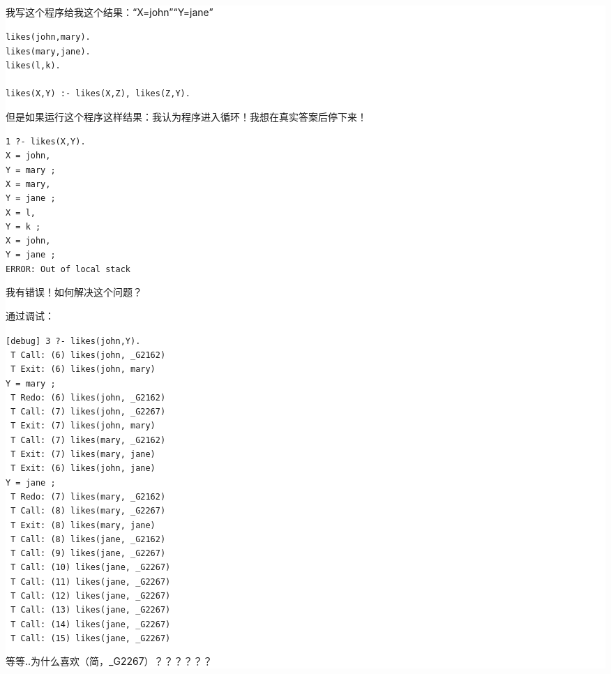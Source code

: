 我写这个程序给我这个结果：“X=john”“Y=jane”

```
likes(john,mary).
likes(mary,jane).
likes(l,k).

likes(X,Y) :- likes(X,Z), likes(Z,Y). 
```

但是如果运行这个程序这样结果：我认为程序进入循环！我想在真实答案后停下来！

```
1 ?- likes(X,Y).
X = john,
Y = mary ;
X = mary,
Y = jane ;
X = l,
Y = k ;
X = john,
Y = jane ;
ERROR: Out of local stack 
```

我有错误！如何解决这个问题？

通过调试：

```
[debug] 3 ?- likes(john,Y).
 T Call: (6) likes(john, _G2162)
 T Exit: (6) likes(john, mary)
Y = mary ;
 T Redo: (6) likes(john, _G2162)
 T Call: (7) likes(john, _G2267)
 T Exit: (7) likes(john, mary)
 T Call: (7) likes(mary, _G2162)
 T Exit: (7) likes(mary, jane)
 T Exit: (6) likes(john, jane)
Y = jane ;
 T Redo: (7) likes(mary, _G2162)
 T Call: (8) likes(mary, _G2267)
 T Exit: (8) likes(mary, jane)
 T Call: (8) likes(jane, _G2162)
 T Call: (9) likes(jane, _G2267)
 T Call: (10) likes(jane, _G2267)
 T Call: (11) likes(jane, _G2267)
 T Call: (12) likes(jane, _G2267)
 T Call: (13) likes(jane, _G2267)
 T Call: (14) likes(jane, _G2267)
 T Call: (15) likes(jane, _G2267) 
```

等等..为什么喜欢（简，_G2267）？？？？？？
